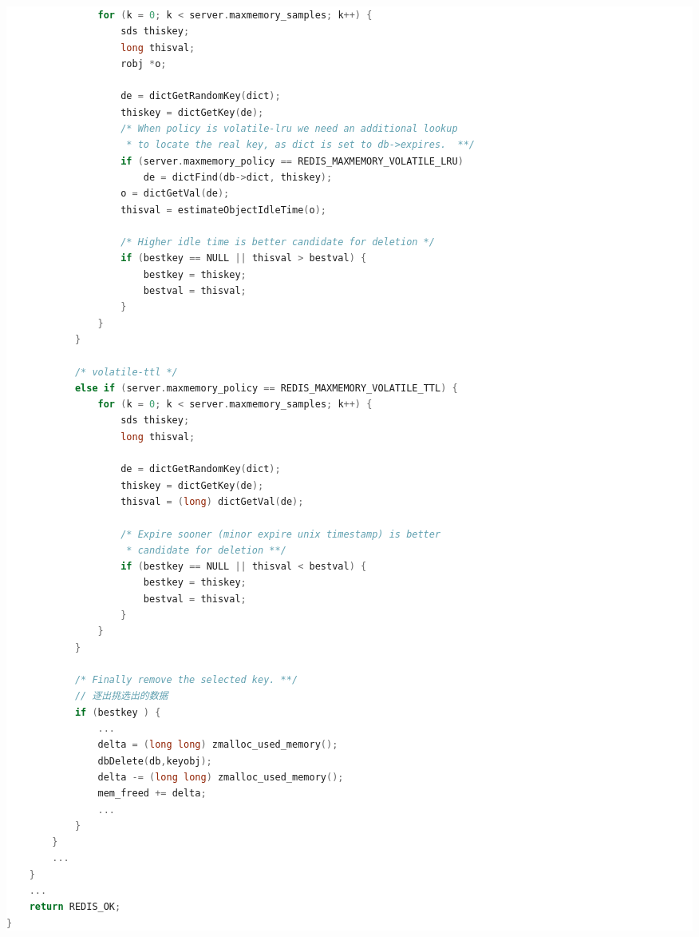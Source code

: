 ```c
                for (k = 0; k < server.maxmemory_samples; k++) {
                    sds thiskey;
                    long thisval;
                    robj *o;

                    de = dictGetRandomKey(dict);
                    thiskey = dictGetKey(de);
                    /* When policy is volatile-lru we need an additional lookup
                     * to locate the real key, as dict is set to db->expires.  **/
                    if (server.maxmemory_policy == REDIS_MAXMEMORY_VOLATILE_LRU)
                        de = dictFind(db->dict, thiskey);
                    o = dictGetVal(de);
                    thisval = estimateObjectIdleTime(o);

                    /* Higher idle time is better candidate for deletion */
                    if (bestkey == NULL || thisval > bestval) {
                        bestkey = thiskey;
                        bestval = thisval;
                    }
                }
            }

            /* volatile-ttl */
            else if (server.maxmemory_policy == REDIS_MAXMEMORY_VOLATILE_TTL) {
                for (k = 0; k < server.maxmemory_samples; k++) {
                    sds thiskey;
                    long thisval;

                    de = dictGetRandomKey(dict);
                    thiskey = dictGetKey(de);
                    thisval = (long) dictGetVal(de);

                    /* Expire sooner (minor expire unix timestamp) is better
                     * candidate for deletion **/
                    if (bestkey == NULL || thisval < bestval) {
                        bestkey = thiskey;
                        bestval = thisval;
                    }
                }
            }

            /* Finally remove the selected key. **/
            // 逐出挑选出的数据
            if (bestkey ) {
                ...
                delta = (long long) zmalloc_used_memory();
                dbDelete(db,keyobj);
                delta -= (long long) zmalloc_used_memory();
                mem_freed += delta;
                ...
            }
        }
        ...
    }
    ...
    return REDIS_OK;
}
```
